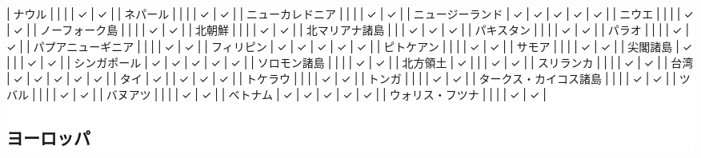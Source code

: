 | ナウル                                               |                 |                |              |      ✓     |          ✓         |
| ネパール                                               |                 |                |              |      ✓     |          ✓         |
| ニューカレドニア                                       |                 |                |              |      ✓     |          ✓         |
| ニュージーランド                                         |        ✓        |        ✓       |       ✓      |      ✓     |          ✓         |
| ニウエ                                                |                 |                |              |      ✓     |          ✓         |
| ノーフォーク島                                      |                 |                |              |      ✓     |          ✓         |
| 北朝鮮                                         |                 |                |              |      ✓     |          ✓         |
| 北マリアナ諸島                            |                 |                |       ✓      |      ✓     |          ✓         |
| パキスタン                                            |                 |                |              |      ✓     |          ✓         |
| パラオ                                               |                 |                |              |      ✓     |          ✓         |
| パプアニューギニア                                    |                 |                |              |      ✓     |          ✓         |
| フィリピン                                         |        ✓        |        ✓       |       ✓      |      ✓     |          ✓         |
| ピトケアン                                            |                 |                |              |      ✓     |          ✓         |
| サモア                                               |                 |                |              |      ✓     |          ✓         |
| 尖閣諸島                                     |        ✓        |                |              |      ✓     |          ✓         |
| シンガポール                                           |        ✓        |        ✓       |       ✓      |      ✓     |          ✓         |
| ソロモン諸島                                     |                 |                |              |      ✓     |          ✓         |
| 北方領土                                     |        ✓        |                |              |      ✓     |          ✓         |
| スリランカ                                           |                 |                |              |      ✓     |          ✓         |
| 台湾                                              |        ✓        |        ✓       |       ✓      |      ✓     |          ✓         |
| タイ                                            |        ✓        |                |       ✓      |      ✓     |          ✓         |
| トケラウ                                             |                 |                |              |      ✓     |          ✓         |
| トンガ                                               |                 |                |              |      ✓     |          ✓         |
| タークス・カイコス諸島                            |                 |                |              |      ✓     |          ✓         |
| ツバル                                              |                 |                |              |      ✓     |          ✓         |
| バヌアツ                                             |                 |                |              |      ✓     |          ✓         |
| ベトナム                                             |        ✓        |        ✓       |       ✓      |      ✓     |          ✓         |
| ウォリス・フツナ                                   |                 |                |              |      ✓     |          ✓         |

## <a name="europe"></a>ヨーロッパ
